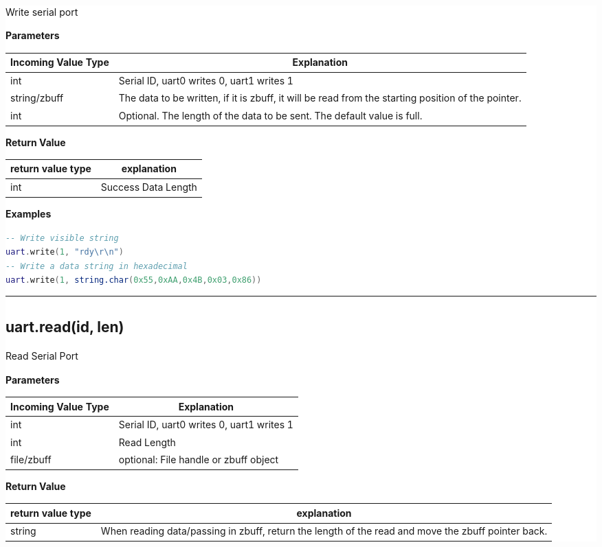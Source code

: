 

Write serial port

**Parameters**

|Incoming Value Type | Explanation|
|-|-|
|int|Serial ID, uart0 writes 0, uart1 writes 1|
|string/zbuff|The data to be written, if it is zbuff, it will be read from the starting position of the pointer.|
|int|Optional. The length of the data to be sent. The default value is full.|

**Return Value**

|return value type | explanation|
|-|-|
|int|Success Data Length|

**Examples**

```lua
-- Write visible string
uart.write(1, "rdy\r\n")
-- Write a data string in hexadecimal
uart.write(1, string.char(0x55,0xAA,0x4B,0x03,0x86))

```

---

## uart.read(id, len)



Read Serial Port

**Parameters**

|Incoming Value Type | Explanation|
|-|-|
|int|Serial ID, uart0 writes 0, uart1 writes 1|
|int|Read Length|
|file/zbuff|optional: File handle or zbuff object|

**Return Value**

|return value type | explanation|
|-|-|
|string|When reading data/passing in zbuff, return the length of the read and move the zbuff pointer back.|
